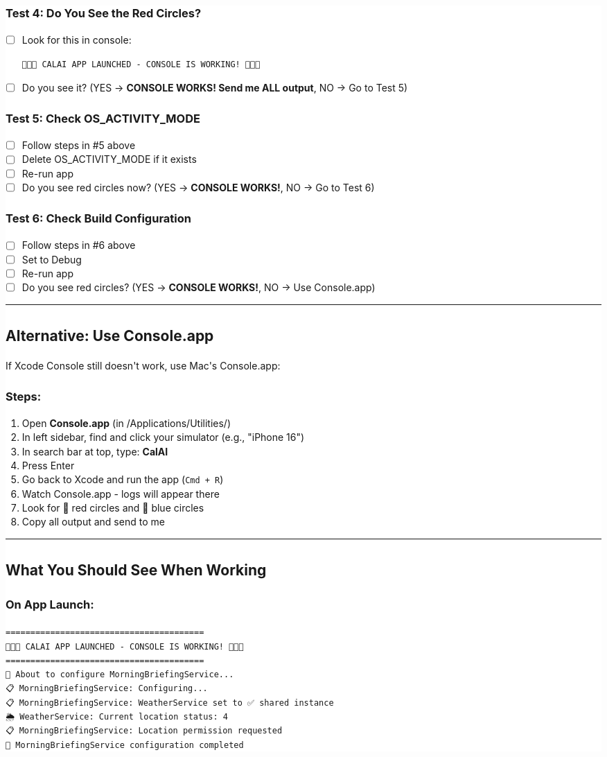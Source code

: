### Test 4: Do You See the Red Circles?
- [ ] Look for this in console:
  ```
  🔴🔴🔴 CALAI APP LAUNCHED - CONSOLE IS WORKING! 🔴🔴🔴
  ```
- [ ] Do you see it? (YES → **CONSOLE WORKS! Send me ALL output**, NO → Go to Test 5)

### Test 5: Check OS_ACTIVITY_MODE
- [ ] Follow steps in #5 above
- [ ] Delete OS_ACTIVITY_MODE if it exists
- [ ] Re-run app
- [ ] Do you see red circles now? (YES → **CONSOLE WORKS!**, NO → Go to Test 6)

### Test 6: Check Build Configuration
- [ ] Follow steps in #6 above
- [ ] Set to Debug
- [ ] Re-run app
- [ ] Do you see red circles? (YES → **CONSOLE WORKS!**, NO → Use Console.app)

---

## Alternative: Use Console.app

If Xcode Console still doesn't work, use Mac's Console.app:

### Steps:
1. Open **Console.app** (in /Applications/Utilities/)
2. In left sidebar, find and click your simulator (e.g., "iPhone 16")
3. In search bar at top, type: **CalAI**
4. Press Enter
5. Go back to Xcode and run the app (`Cmd + R`)
6. Watch Console.app - logs will appear there
7. Look for 🔴 red circles and 🔵 blue circles
8. Copy all output and send to me

---

## What You Should See When Working

### On App Launch:
```
========================================
🔴🔴🔴 CALAI APP LAUNCHED - CONSOLE IS WORKING! 🔴🔴🔴
========================================
🔴 About to configure MorningBriefingService...
📋 MorningBriefingService: Configuring...
📋 MorningBriefingService: WeatherService set to ✅ shared instance
🌦️ WeatherService: Current location status: 4
📋 MorningBriefingService: Location permission requested
🔴 MorningBriefingService configuration completed
```
